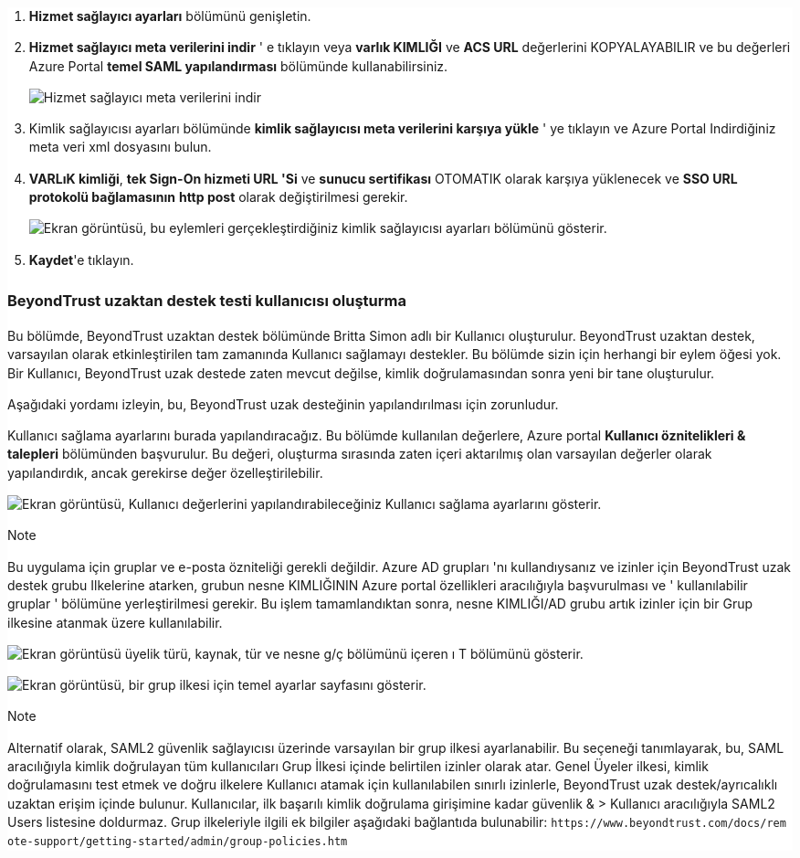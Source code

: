 1. **Hizmet sağlayıcı ayarları** bölümünü genişletin.

1. **Hizmet sağlayıcı meta verilerini indir** ' e tıklayın veya **varlık KIMLIĞI** ve **ACS URL** değerlerini KOPYALAYABILIR ve bu değerleri Azure Portal **temel SAML yapılandırması** bölümünde kullanabilirsiniz.

    ![Hizmet sağlayıcı meta verilerini indir](./media/bomgarremotesupport-tutorial/service-provider-metadata.png)


1. Kimlik sağlayıcısı ayarları bölümünde **kimlik sağlayıcısı meta verilerini karşıya yükle** ' ye tıklayın ve Azure Portal Indirdiğiniz meta veri xml dosyasını bulun.

1.  **VARLıK kimliği**, **tek Sign-On hizmeti URL 'Si** ve **sunucu sertifikası** OTOMATIK olarak karşıya yüklenecek ve **SSO URL protokolü bağlamasının** **http post** olarak değiştirilmesi gerekir.

    ![Ekran görüntüsü, bu eylemleri gerçekleştirdiğiniz kimlik sağlayıcısı ayarları bölümünü gösterir.](./media/bomgarremotesupport-tutorial/identity-provider.png)

1. **Kaydet**'e tıklayın.

### <a name="create-beyondtrust-remote-support-test-user"></a>BeyondTrust uzaktan destek testi kullanıcısı oluşturma

Bu bölümde, BeyondTrust uzaktan destek bölümünde Britta Simon adlı bir Kullanıcı oluşturulur. BeyondTrust uzaktan destek, varsayılan olarak etkinleştirilen tam zamanında Kullanıcı sağlamayı destekler. Bu bölümde sizin için herhangi bir eylem öğesi yok. Bir Kullanıcı, BeyondTrust uzak destede zaten mevcut değilse, kimlik doğrulamasından sonra yeni bir tane oluşturulur.

Aşağıdaki yordamı izleyin, bu, BeyondTrust uzak desteğinin yapılandırılması için zorunludur.

Kullanıcı sağlama ayarlarını burada yapılandıracağız. Bu bölümde kullanılan değerlere, Azure portal **Kullanıcı öznitelikleri & talepleri** bölümünden başvurulur. Bu değeri, oluşturma sırasında zaten içeri aktarılmış olan varsayılan değerler olarak yapılandırdık, ancak gerekirse değer özelleştirilebilir.

![Ekran görüntüsü, Kullanıcı değerlerini yapılandırabileceğiniz Kullanıcı sağlama ayarlarını gösterir.](./media/bomgarremotesupport-tutorial/user-attribute.png)

> [!NOTE]
> Bu uygulama için gruplar ve e-posta özniteliği gerekli değildir. Azure AD grupları 'nı kullandıysanız ve izinler için BeyondTrust uzak destek grubu Ilkelerine atarken, grubun nesne KIMLIĞININ Azure portal özellikleri aracılığıyla başvurulması ve ' kullanılabilir gruplar ' bölümüne yerleştirilmesi gerekir. Bu işlem tamamlandıktan sonra, nesne KIMLIĞI/AD grubu artık izinler için bir Grup ilkesine atanmak üzere kullanılabilir.

![Ekran görüntüsü üyelik türü, kaynak, tür ve nesne g/ç bölümünü içeren ı T bölümünü gösterir.](./media/bomgarremotesupport-tutorial/config-user-2.png)

![Ekran görüntüsü, bir grup ilkesi için temel ayarlar sayfasını gösterir.](./media/bomgarremotesupport-tutorial/group-policy.png)

> [!NOTE]
> Alternatif olarak, SAML2 güvenlik sağlayıcısı üzerinde varsayılan bir grup ilkesi ayarlanabilir. Bu seçeneği tanımlayarak, bu, SAML aracılığıyla kimlik doğrulayan tüm kullanıcıları Grup İlkesi içinde belirtilen izinler olarak atar. Genel Üyeler ilkesi, kimlik doğrulamasını test etmek ve doğru ilkelere Kullanıcı atamak için kullanılabilen sınırlı izinlerle, BeyondTrust uzak destek/ayrıcalıklı uzaktan erişim içinde bulunur. Kullanıcılar, ilk başarılı kimlik doğrulama girişimine kadar güvenlik & > Kullanıcı aracılığıyla SAML2 Users listesine doldurmaz. Grup ilkeleriyle ilgili ek bilgiler aşağıdaki bağlantıda bulunabilir: `https://www.beyondtrust.com/docs/remote-support/getting-started/admin/group-policies.htm`
